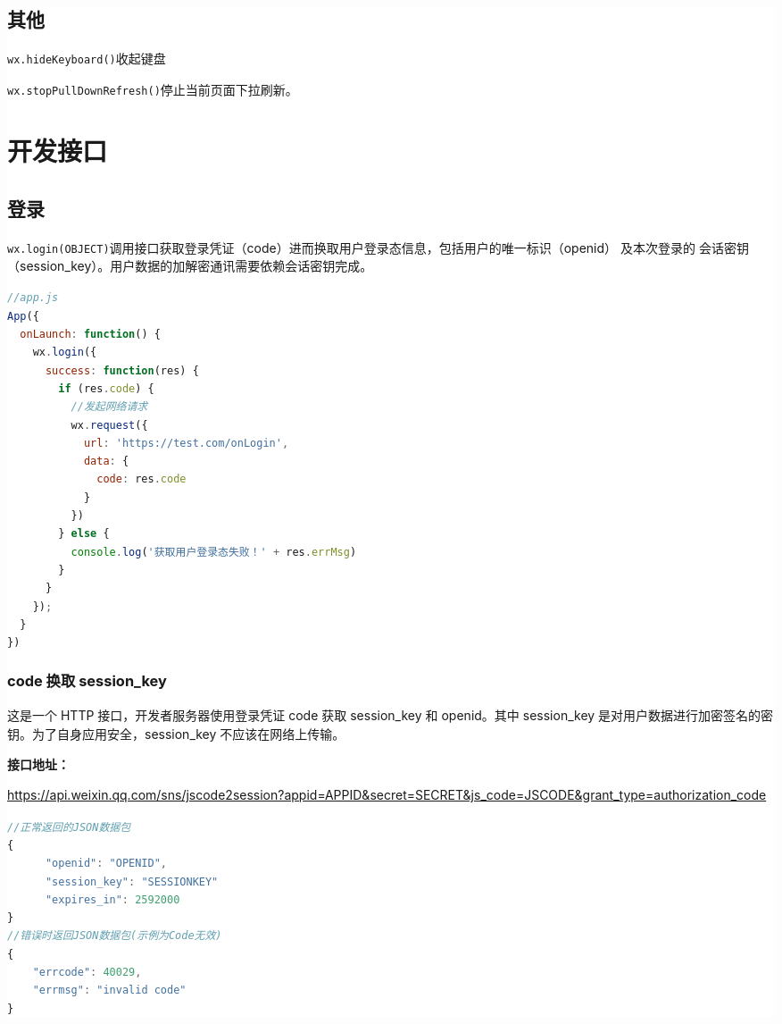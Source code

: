 ## 其他

`wx.hideKeyboard()`收起键盘

`wx.stopPullDownRefresh()`停止当前页面下拉刷新。

# 开发接口

## 登录
`wx.login(OBJECT)`调用接口获取登录凭证（code）进而换取用户登录态信息，包括用户的唯一标识（openid） 及本次登录的 会话密钥（session_key）。用户数据的加解密通讯需要依赖会话密钥完成。

```js
//app.js
App({
  onLaunch: function() {
    wx.login({
      success: function(res) {
        if (res.code) {
          //发起网络请求
          wx.request({
            url: 'https://test.com/onLogin',
            data: {
              code: res.code
            }
          })
        } else {
          console.log('获取用户登录态失败！' + res.errMsg)
        }
      }
    });
  }
})
```

### code 换取 session_key

 这是一个 HTTP 接口，开发者服务器使用登录凭证 code 获取 session_key 和 openid。其中 session_key 是对用户数据进行加密签名的密钥。为了自身应用安全，session_key 不应该在网络上传输。

**接口地址：**

 https://api.weixin.qq.com/sns/jscode2session?appid=APPID&secret=SECRET&js_code=JSCODE&grant_type=authorization_code

```js
//正常返回的JSON数据包
{
      "openid": "OPENID",
      "session_key": "SESSIONKEY"
      "expires_in": 2592000
}
//错误时返回JSON数据包(示例为Code无效)
{
    "errcode": 40029,
    "errmsg": "invalid code"
}
```
